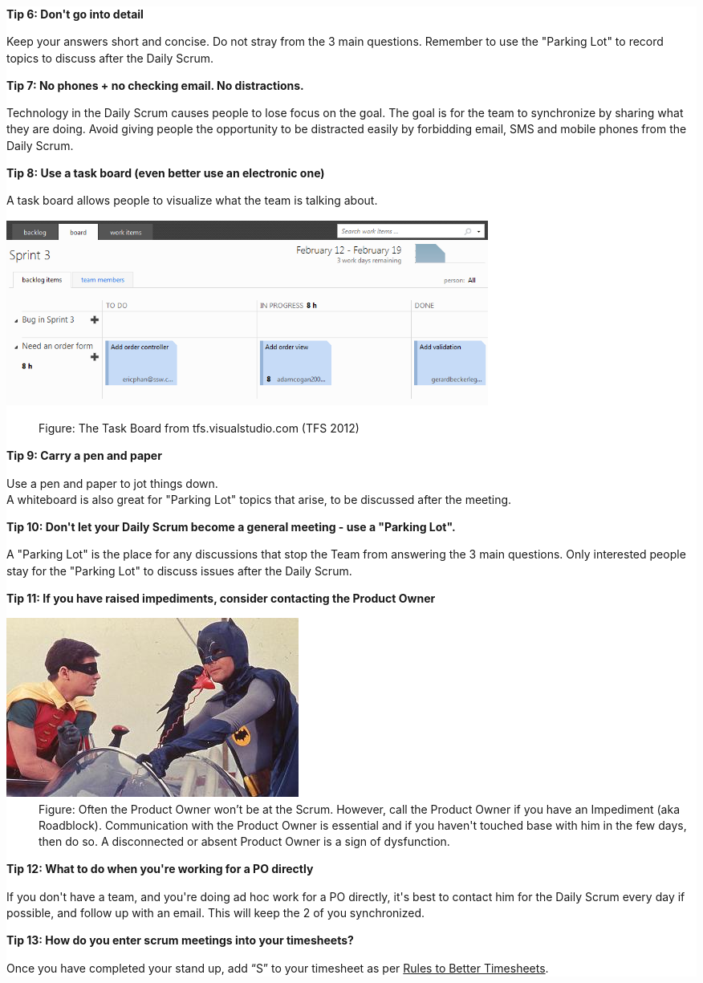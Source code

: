    <strong>Tip 6: Don't go into detail</strong></p><p>Keep your answers short and concise. Do not stray from the 3 main questions. Remember to use the "Parking Lot" to record topics to discuss after the Daily Scrum.</p><p>
   <strong>Tip 7: No phones + no checking email. No distractions.</strong></p><p>Technology in the Daily Scrum causes people to lose focus on the goal. The goal is for the team to synchronize by sharing what they are doing. Avoid giving people the opportunity to be distracted easily by forbidding email, SMS and mobile phones from the Daily Scrum.</p><p>
   <strong>Tip 8: Use a task board (even better use an electronic one)</strong></p><p>A task board allows people to visualize what the team is talking about.</p><dl class="image"><dt>
      <img alt="tfspreviewtaskboard.png" src="tfspreviewtaskboard.png" style="width:600px;" />
   </dt><dd>Figure: The Task Board from tfs.visualstudio.com (TFS 2012)</dd></dl><p>
   <strong>Tip 9: Carry a pen and paper</strong></p><p>Use a pen and paper to jot things down.<br>A whiteboard is also great for "Parking Lot" topics that arise, to be discussed after the meeting.</p><p>
   <strong>Tip 10: Don't let your Daily Scrum become a general meeting - use a "Parking Lot".</strong></p><p>A "Parking Lot" is the place for any discussions that stop the Team from answering the 3 main questions. Only interested people stay for the "Parking Lot" to discuss issues after the Daily Scrum.</p><p>
   <strong>Tip 11: If you have raised impediments, consider contacting the Product Owner </strong></p><dl class="image"><dt>
      <img alt="Get the Product Owner on the phone" src="ProductOwnerTelephone.jpg" />
   </dt><dd>Figure: Often the Product Owner won’t be at the Scrum. However, call the Product Owner if you have an Impediment (aka Roadblock). Communication with the Product Owner is essential and if you haven't touched base with him in the few days, then do so. A disconnected or absent Product Owner is a sign of dysfunction.</dd></dl><p>
   <strong>Tip 12: What to do when you're working for a PO directly</strong></p><p>If you don't have a team, and you're doing ad hoc work for a PO directly, it's best to contact him for the Daily Scrum every day if possible, and follow up with an email. This will keep the 2 of you synchronized.</p><p>
   <strong>Tip 13: How do you enter scrum meetings into your timesheets?</strong></p><p>Once you have completed your stand up, add “S” to your timesheet as per 
   <a href="http://www.ssw.com.au/ssw/Standards/Rules/RulesToBetterTimesheets.aspx"> Rules to Better Timesheets</a>.</p><p>